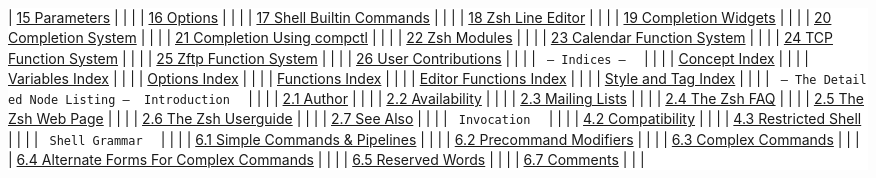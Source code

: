 | [15 Parameters](Parameters.html#Parameters) |  |  |
| [16 Options](Options.html#Options) |  |  |
| [17 Shell Builtin Commands](Shell-Builtin-Commands.html#Shell-Builtin-Commands) |  |  |
| [18 Zsh Line Editor](Zsh-Line-Editor.html#Zsh-Line-Editor) |  |  |
| [19 Completion Widgets](Completion-Widgets.html#Completion-Widgets) |  |  |
| [20 Completion System](Completion-System.html#Completion-System) |  |  |
| [21 Completion Using compctl](Completion-Using-compctl.html#Completion-Using-compctl) |  |  |
| [22 Zsh Modules](Zsh-Modules.html#Zsh-Modules) |  |  |
| [23 Calendar Function System](Calendar-Function-System.html#Calendar-Function-System) |  |  |
| [24 TCP Function System](TCP-Function-System.html#TCP-Function-System) |  |  |
| [25 Zftp Function System](Zftp-Function-System.html#Zftp-Function-System) |  |  |
| [26 User Contributions](User-Contributions.html#User-Contributions) |  |  |
| ```  — Indices —   ``` | | |
| [Concept Index](Concept-Index.html#Concept-Index) |  |  |
| [Variables Index](Variables-Index.html#Variables-Index) |  |  |
| [Options Index](Options-Index.html#Options-Index) |  |  |
| [Functions Index](Functions-Index.html#Functions-Index) |  |  |
| [Editor Functions Index](Editor-Functions-Index.html#Editor-Functions-Index) |  |  |
| [Style and Tag Index](Style-and-Tag-Index.html#Style-and-Tag-Index) |  |  |
| ```  — The Detailed Node Listing —  Introduction   ``` | | |
| [2.1 Author](Introduction.html#Author) |  |  |
| [2.2 Availability](Introduction.html#Availability) |  |  |
| [2.3 Mailing Lists](Introduction.html#Mailing-Lists) |  |  |
| [2.4 The Zsh FAQ](Introduction.html#The-Zsh-FAQ) |  |  |
| [2.5 The Zsh Web Page](Introduction.html#The-Zsh-Web-Page) |  |  |
| [2.6 The Zsh Userguide](Introduction.html#The-Zsh-Userguide) |  |  |
| [2.7 See Also](Introduction.html#See-Also) |  |  |
| ```  Invocation   ``` | | |
| [4.2 Compatibility](Invocation.html#Compatibility) |  |  |
| [4.3 Restricted Shell](Invocation.html#Restricted-Shell) |  |  |
| ```  Shell Grammar   ``` | | |
| [6.1 Simple Commands & Pipelines](Shell-Grammar.html#Simple-Commands-_0026-Pipelines) |  |  |
| [6.2 Precommand Modifiers](Shell-Grammar.html#Precommand-Modifiers) |  |  |
| [6.3 Complex Commands](Shell-Grammar.html#Complex-Commands) |  |  |
| [6.4 Alternate Forms For Complex Commands](Shell-Grammar.html#Alternate-Forms-For-Complex-Commands) |  |  |
| [6.5 Reserved Words](Shell-Grammar.html#Reserved-Words) |  |  |
| [6.7 Comments](Shell-Grammar.html#Comments) |  |  |
